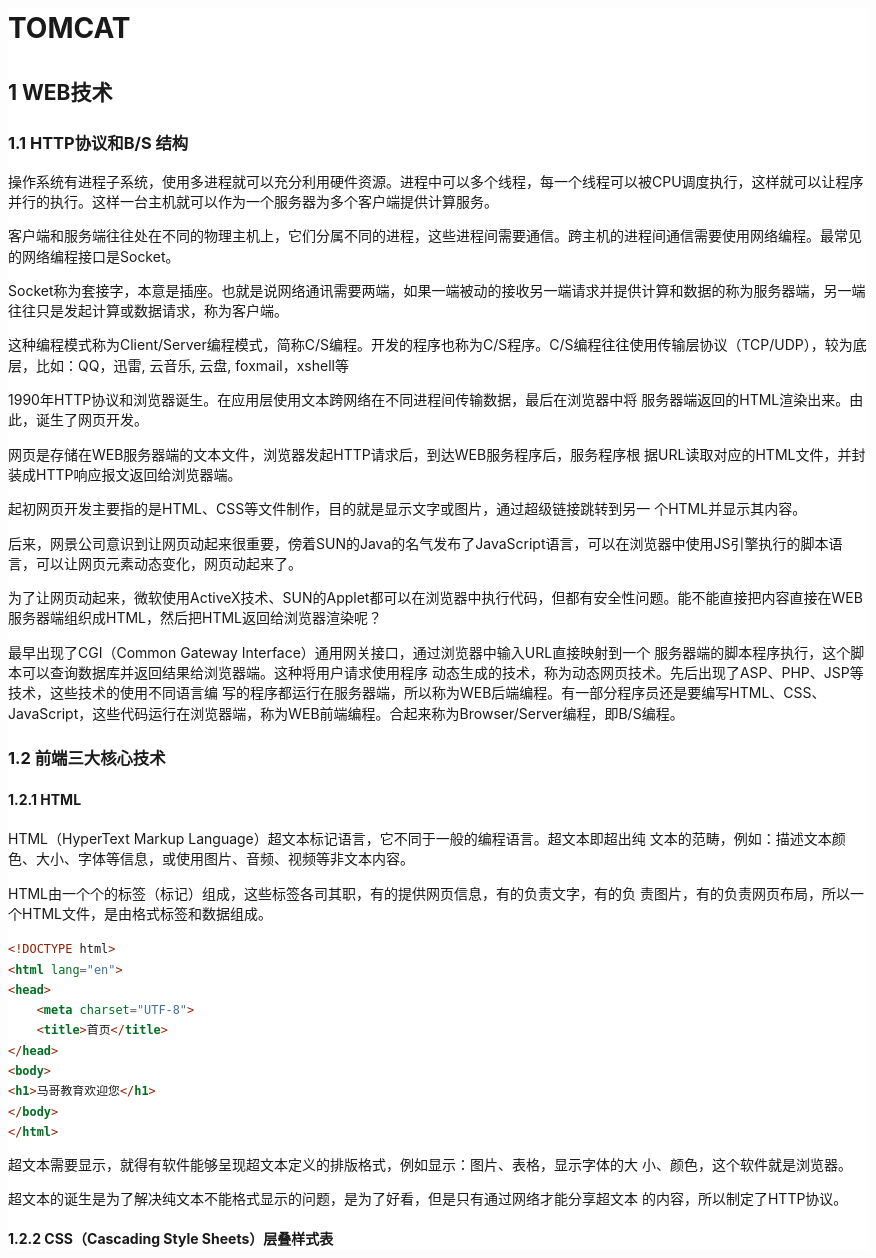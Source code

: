 # TOMCAT

## 1 WEB技术

### 1.1 HTTP协议和B/S 结构

操作系统有进程子系统，使用多进程就可以充分利用硬件资源。进程中可以多个线程，每一个线程可以被CPU调度执行，这样就可以让程序并行的执行。这样一台主机就可以作为一个服务器为多个客户端提供计算服务。

客户端和服务端往往处在不同的物理主机上，它们分属不同的进程，这些进程间需要通信。跨主机的进程间通信需要使用网络编程。最常见的网络编程接口是Socket。

Socket称为套接字，本意是插座。也就是说网络通讯需要两端，如果一端被动的接收另一端请求并提供计算和数据的称为服务器端，另一端往往只是发起计算或数据请求，称为客户端。

这种编程模式称为Client/Server编程模式，简称C/S编程。开发的程序也称为C/S程序。C/S编程往往使用传输层协议（TCP/UDP），较为底层，比如：QQ，迅雷, 云音乐, 云盘, foxmail，xshell等

1990年HTTP协议和浏览器诞生。在应用层使用文本跨网络在不同进程间传输数据，最后在浏览器中将 服务器端返回的HTML渲染出来。由此，诞生了网页开发。

网页是存储在WEB服务器端的文本文件，浏览器发起HTTP请求后，到达WEB服务程序后，服务程序根 据URL读取对应的HTML文件，并封装成HTTP响应报文返回给浏览器端。 

起初网页开发主要指的是HTML、CSS等文件制作，目的就是显示文字或图片，通过超级链接跳转到另一 个HTML并显示其内容。 

后来，网景公司意识到让网页动起来很重要，傍着SUN的Java的名气发布了JavaScript语言，可以在浏览器中使用JS引擎执行的脚本语言，可以让网页元素动态变化，网页动起来了。 

为了让网页动起来，微软使用ActiveX技术、SUN的Applet都可以在浏览器中执行代码，但都有安全性问题。能不能直接把内容直接在WEB服务器端组织成HTML，然后把HTML返回给浏览器渲染呢？ 

最早出现了CGI（Common Gateway Interface）通用网关接口，通过浏览器中输入URL直接映射到一个 服务器端的脚本程序执行，这个脚本可以查询数据库并返回结果给浏览器端。这种将用户请求使用程序 动态生成的技术，称为动态网页技术。先后出现了ASP、PHP、JSP等技术，这些技术的使用不同语言编 写的程序都运行在服务器端，所以称为WEB后端编程。有一部分程序员还是要编写HTML、CSS、 JavaScript，这些代码运行在浏览器端，称为WEB前端编程。合起来称为Browser/Server编程，即B/S编程。

### 1.2 前端三大核心技术

#### 1.2.1 HTML

HTML（HyperText Markup Language）超文本标记语言，它不同于一般的编程语言。超文本即超出纯 文本的范畴，例如：描述文本颜色、大小、字体等信息，或使用图片、音频、视频等非文本内容。

HTML由一个个的标签（标记）组成，这些标签各司其职，有的提供网页信息，有的负责文字，有的负 责图片，有的负责网页布局，所以一个HTML文件，是由格式标签和数据组成。

```html
<!DOCTYPE html>
<html lang="en">
<head>
    <meta charset="UTF-8">
    <title>首页</title>
</head>
<body>
<h1>马哥教育欢迎您</h1>
</body>
</html>
```

超文本需要显示，就得有软件能够呈现超文本定义的排版格式，例如显示：图片、表格，显示字体的大 小、颜色，这个软件就是浏览器。

超文本的诞生是为了解决纯文本不能格式显示的问题，是为了好看，但是只有通过网络才能分享超文本 的内容，所以制定了HTTP协议。

#### 1.2.2 CSS（Cascading Style Sheets）层叠样式表
